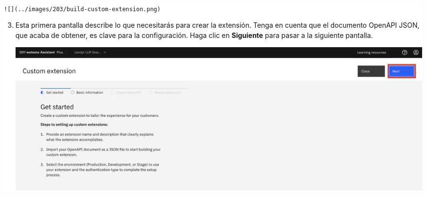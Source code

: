     ![](../images/203/build-custom-extension.png)

3.  Esta primera pantalla describe lo que necesitarás para crear la extensión. Tenga en cuenta que el documento OpenAPI JSON, que acaba de obtener, es clave para la configuración. Haga clic en **Siguiente** para pasar a la siguiente pantalla.

    ![](../images/203/custom-extension-started.png)
